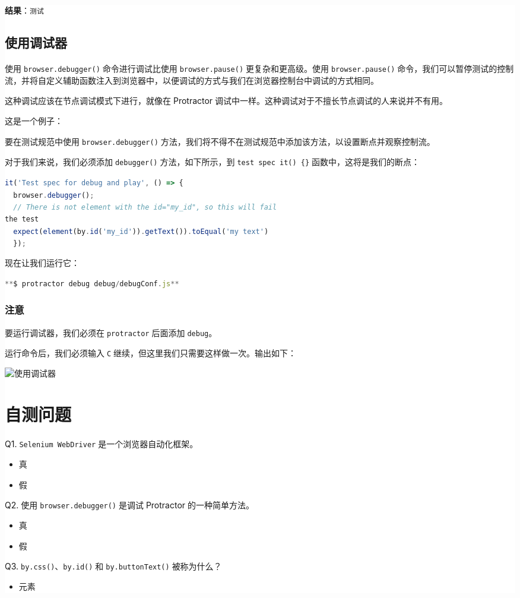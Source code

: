 **结果**：`测试`

## 使用调试器

使用 `browser.debugger()` 命令进行调试比使用 `browser.pause()` 更复杂和更高级。使用 `browser.pause()` 命令，我们可以暂停测试的控制流，并将自定义辅助函数注入到浏览器中，以便调试的方式与我们在浏览器控制台中调试的方式相同。

这种调试应该在节点调试模式下进行，就像在 Protractor 调试中一样。这种调试对于不擅长节点调试的人来说并不有用。

这是一个例子：

要在测试规范中使用 `browser.debugger()` 方法，我们将不得不在测试规范中添加该方法，以设置断点并观察控制流。

对于我们来说，我们必须添加 `debugger()` 方法，如下所示，到 `test spec it() {}` 函数中，这将是我们的断点：

```ts
it('Test spec for debug and play', () => { 
  browser.debugger(); 
  // There is not element with the id="my_id", so this will fail 
the test 
  expect(element(by.id('my_id')).getText()).toEqual('my text') 
  });   

```

现在让我们运行它：

```ts
**$ protractor debug debug/debugConf.js**

```

### 注意

要运行调试器，我们必须在 `protractor` 后面添加 `debug`。

运行命令后，我们必须输入 `C` 继续，但这里我们只需要这样做一次。输出如下：

![使用调试器](https://github.com/OpenDocCN/freelearn-angular-zh/raw/master/docs/ng-test-dvn-dev/img/image_05_008.jpg)

# 自测问题

Q1\. `Selenium WebDriver` 是一个浏览器自动化框架。

+   真

+   假

Q2\. 使用 `browser.debugger()` 是调试 Protractor 的一种简单方法。

+   真

+   假

Q3\. `by.css()`、`by.id()` 和 `by.buttonText()` 被称为什么？

+   元素
